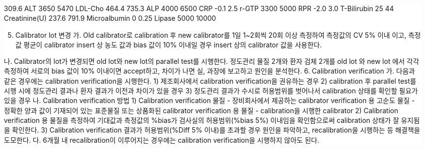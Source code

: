 309.6
ALT
3650
5470
LDL-Cho
464.4
735.3
ALP
4000
6500
CRP
-0.1
2.5
r-GTP
3300
5000
RPR
-2.0
3.0
T-Bilirubin
25
44
Creatinine(U)
237.6
791.9
Microalbumin
0
0.25
Lipase
5000
10000


5. Calibrator lot 변경
  가. Old calibrator로 calibration 후 new calibrator를 1일 1~2회씩 20회 이상 측정하여 측정값의 CV 5% 이내 이고, 측정값 평균이 calibrator insert 상 농도 값과 bias 값이 10% 이내일 경우 insert 상의 calibrator 값을 사용한다.

  나. Calibrator의 lot가 변경되면 old lot와 new lot의 parallel test를 시행한다. 정도관리 물질 2개와  환자 검체 2개를 old lot 와 new lot 에서 각각 측정하여 서로의 bias 값이 10% 이내이면 accept하고, 차이가 나면 실, 과장에 보고하고 원인을 분석한다.
6. Calibration verification
  가. 다음과 같은 경우에는 calibration verification을 시행한다.
    1) 제조회사에서 calibration verification을 권유하는 경우
    2) calibration 후 parallel test를 시행 시에 정도관리 결과나 환자 결과가 이전과 차이가 있을 경우 
    3) 정도관리 결과가 수시로 허용범위를 벗어나서 calibration 상태를 확인할 필요가 있을 경우
  나. Calibration verification 방법
    1) Calibration verification 물질
      - 장비회사에서 제공하는 calibrator verification 용 고순도 물질
      - 정확한 양과 값이 기재되어 있는 표준물질 또는 상품화된 calibrator verification 용 물질
      - calibration을 시행한 calibrator
    2) Calibration verification 용 물질을 측정하여 기대값과 측정값의 %bias가 검사실의 허용범위(%bias 5%) 이내임을 확인함으로써 calibration 상태가 잘 유지됨을 확인한다.
    3) Calibration verification 결과가 허용범위(%Diff 5% 이내)를 초과할 경우 원인을 파악하고, recalibration을 시행하는 등 해결책을 도모한다.
  다. 6개월 내 recalibration이 이루어지는 경우에는 calibration verification을 시행하지 않아도 된다.
